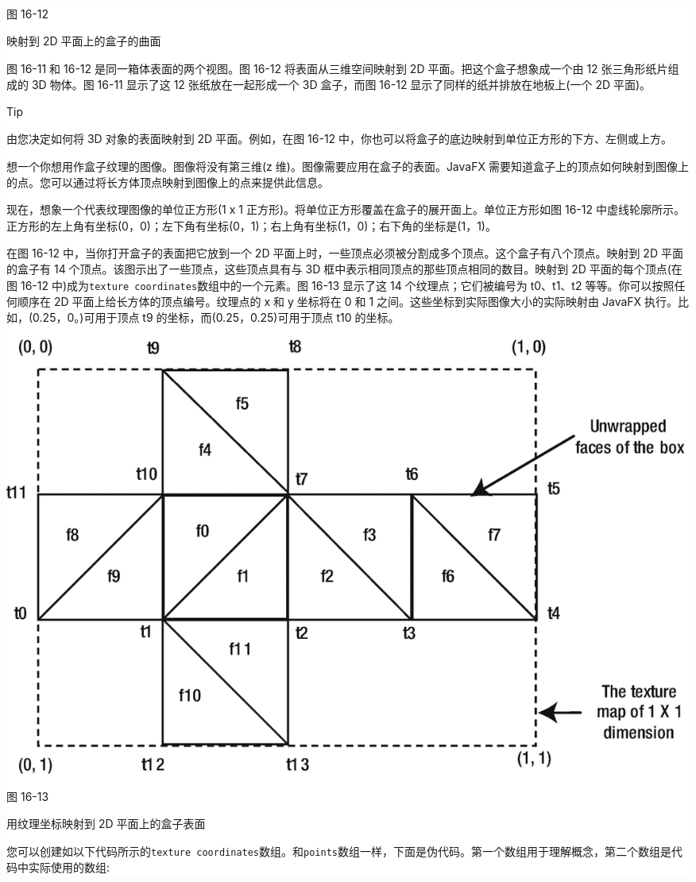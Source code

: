 图 16-12

映射到 2D 平面上的盒子的曲面

图 16-11 和 16-12 是同一箱体表面的两个视图。图 16-12 将表面从三维空间映射到 2D 平面。把这个盒子想象成一个由 12 张三角形纸片组成的 3D 物体。图 16-11 显示了这 12 张纸放在一起形成一个 3D 盒子，而图 16-12 显示了同样的纸并排放在地板上(一个 2D 平面)。

Tip

由您决定如何将 3D 对象的表面映射到 2D 平面。例如，在图 16-12 中，你也可以将盒子的底边映射到单位正方形的下方、左侧或上方。

想一个你想用作盒子纹理的图像。图像将没有第三维(z 维)。图像需要应用在盒子的表面。JavaFX 需要知道盒子上的顶点如何映射到图像上的点。您可以通过将长方体顶点映射到图像上的点来提供此信息。

现在，想象一个代表纹理图像的单位正方形(1 x 1 正方形)。将单位正方形覆盖在盒子的展开面上。单位正方形如图 16-12 中虚线轮廓所示。正方形的左上角有坐标(0，0)；左下角有坐标(0，1)；右上角有坐标(1，0)；右下角的坐标是(1，1)。

在图 16-12 中，当你打开盒子的表面把它放到一个 2D 平面上时，一些顶点必须被分割成多个顶点。这个盒子有八个顶点。映射到 2D 平面的盒子有 14 个顶点。该图示出了一些顶点，这些顶点具有与 3D 框中表示相同顶点的那些顶点相同的数目。映射到 2D 平面的每个顶点(在图 16-12 中)成为`texture coordinates`数组中的一个元素。图 16-13 显示了这 14 个纹理点；它们被编号为 t0、t1、t2 等等。你可以按照任何顺序在 2D 平面上给长方体的顶点编号。纹理点的 x 和 y 坐标将在 0 和 1 之间。这些坐标到实际图像大小的实际映射由 JavaFX 执行。比如，(0.25，0。)可用于顶点 t9 的坐标，而(0.25，0.25)可用于顶点 t10 的坐标。

![img/336502_2_En_16_Fig13_HTML.png](img/336502_2_En_16_Fig13_HTML.png)

图 16-13

用纹理坐标映射到 2D 平面上的盒子表面

您可以创建如以下代码所示的`texture coordinates`数组。和`points`数组一样，下面是伪代码。第一个数组用于理解概念，第二个数组是代码中实际使用的数组:
